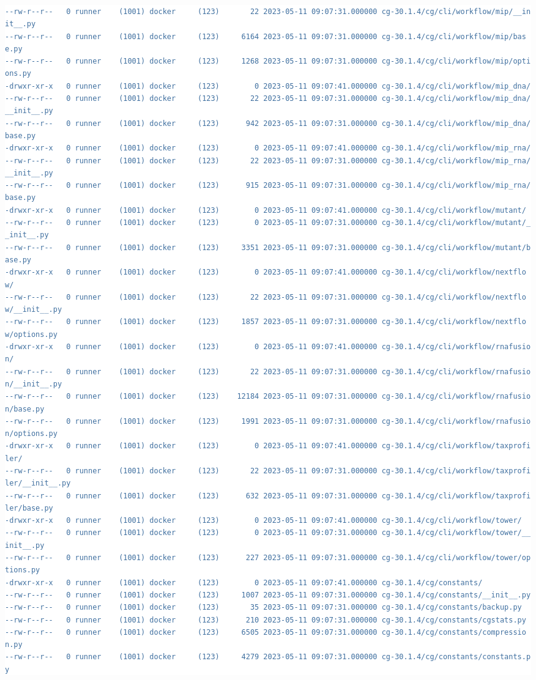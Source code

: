```diff
--rw-r--r--   0 runner    (1001) docker     (123)       22 2023-05-11 09:07:31.000000 cg-30.1.4/cg/cli/workflow/mip/__init__.py
--rw-r--r--   0 runner    (1001) docker     (123)     6164 2023-05-11 09:07:31.000000 cg-30.1.4/cg/cli/workflow/mip/base.py
--rw-r--r--   0 runner    (1001) docker     (123)     1268 2023-05-11 09:07:31.000000 cg-30.1.4/cg/cli/workflow/mip/options.py
-drwxr-xr-x   0 runner    (1001) docker     (123)        0 2023-05-11 09:07:41.000000 cg-30.1.4/cg/cli/workflow/mip_dna/
--rw-r--r--   0 runner    (1001) docker     (123)       22 2023-05-11 09:07:31.000000 cg-30.1.4/cg/cli/workflow/mip_dna/__init__.py
--rw-r--r--   0 runner    (1001) docker     (123)      942 2023-05-11 09:07:31.000000 cg-30.1.4/cg/cli/workflow/mip_dna/base.py
-drwxr-xr-x   0 runner    (1001) docker     (123)        0 2023-05-11 09:07:41.000000 cg-30.1.4/cg/cli/workflow/mip_rna/
--rw-r--r--   0 runner    (1001) docker     (123)       22 2023-05-11 09:07:31.000000 cg-30.1.4/cg/cli/workflow/mip_rna/__init__.py
--rw-r--r--   0 runner    (1001) docker     (123)      915 2023-05-11 09:07:31.000000 cg-30.1.4/cg/cli/workflow/mip_rna/base.py
-drwxr-xr-x   0 runner    (1001) docker     (123)        0 2023-05-11 09:07:41.000000 cg-30.1.4/cg/cli/workflow/mutant/
--rw-r--r--   0 runner    (1001) docker     (123)        0 2023-05-11 09:07:31.000000 cg-30.1.4/cg/cli/workflow/mutant/__init__.py
--rw-r--r--   0 runner    (1001) docker     (123)     3351 2023-05-11 09:07:31.000000 cg-30.1.4/cg/cli/workflow/mutant/base.py
-drwxr-xr-x   0 runner    (1001) docker     (123)        0 2023-05-11 09:07:41.000000 cg-30.1.4/cg/cli/workflow/nextflow/
--rw-r--r--   0 runner    (1001) docker     (123)       22 2023-05-11 09:07:31.000000 cg-30.1.4/cg/cli/workflow/nextflow/__init__.py
--rw-r--r--   0 runner    (1001) docker     (123)     1857 2023-05-11 09:07:31.000000 cg-30.1.4/cg/cli/workflow/nextflow/options.py
-drwxr-xr-x   0 runner    (1001) docker     (123)        0 2023-05-11 09:07:41.000000 cg-30.1.4/cg/cli/workflow/rnafusion/
--rw-r--r--   0 runner    (1001) docker     (123)       22 2023-05-11 09:07:31.000000 cg-30.1.4/cg/cli/workflow/rnafusion/__init__.py
--rw-r--r--   0 runner    (1001) docker     (123)    12184 2023-05-11 09:07:31.000000 cg-30.1.4/cg/cli/workflow/rnafusion/base.py
--rw-r--r--   0 runner    (1001) docker     (123)     1991 2023-05-11 09:07:31.000000 cg-30.1.4/cg/cli/workflow/rnafusion/options.py
-drwxr-xr-x   0 runner    (1001) docker     (123)        0 2023-05-11 09:07:41.000000 cg-30.1.4/cg/cli/workflow/taxprofiler/
--rw-r--r--   0 runner    (1001) docker     (123)       22 2023-05-11 09:07:31.000000 cg-30.1.4/cg/cli/workflow/taxprofiler/__init__.py
--rw-r--r--   0 runner    (1001) docker     (123)      632 2023-05-11 09:07:31.000000 cg-30.1.4/cg/cli/workflow/taxprofiler/base.py
-drwxr-xr-x   0 runner    (1001) docker     (123)        0 2023-05-11 09:07:41.000000 cg-30.1.4/cg/cli/workflow/tower/
--rw-r--r--   0 runner    (1001) docker     (123)        0 2023-05-11 09:07:31.000000 cg-30.1.4/cg/cli/workflow/tower/__init__.py
--rw-r--r--   0 runner    (1001) docker     (123)      227 2023-05-11 09:07:31.000000 cg-30.1.4/cg/cli/workflow/tower/options.py
-drwxr-xr-x   0 runner    (1001) docker     (123)        0 2023-05-11 09:07:41.000000 cg-30.1.4/cg/constants/
--rw-r--r--   0 runner    (1001) docker     (123)     1007 2023-05-11 09:07:31.000000 cg-30.1.4/cg/constants/__init__.py
--rw-r--r--   0 runner    (1001) docker     (123)       35 2023-05-11 09:07:31.000000 cg-30.1.4/cg/constants/backup.py
--rw-r--r--   0 runner    (1001) docker     (123)      210 2023-05-11 09:07:31.000000 cg-30.1.4/cg/constants/cgstats.py
--rw-r--r--   0 runner    (1001) docker     (123)     6505 2023-05-11 09:07:31.000000 cg-30.1.4/cg/constants/compression.py
--rw-r--r--   0 runner    (1001) docker     (123)     4279 2023-05-11 09:07:31.000000 cg-30.1.4/cg/constants/constants.py
```